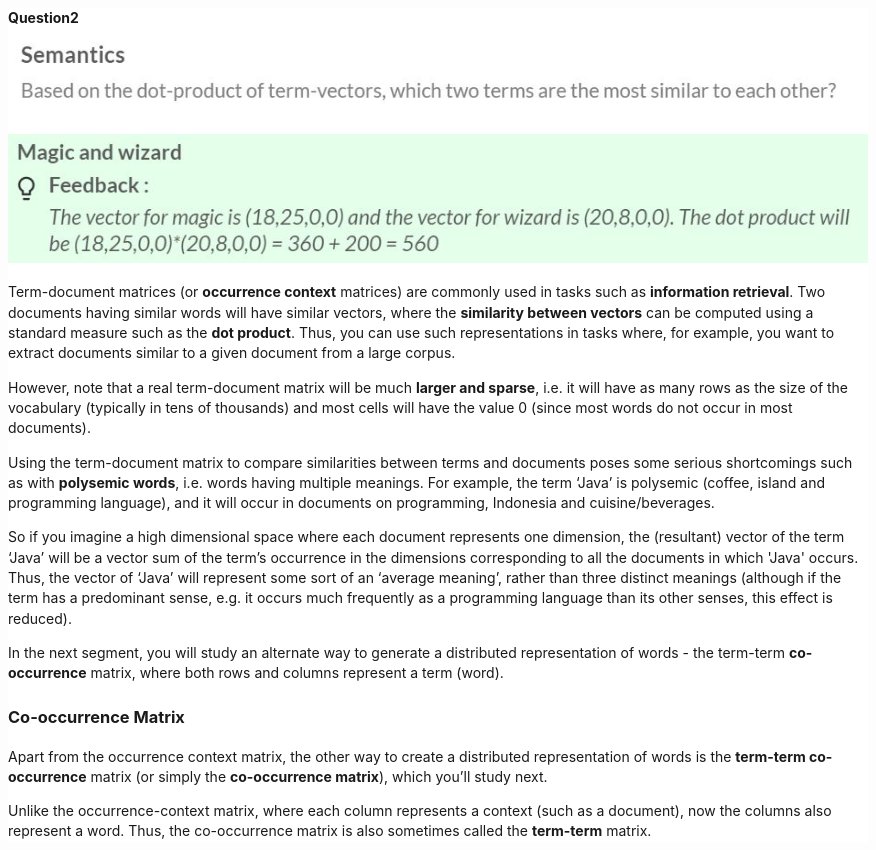 **Question2**

![title](img/question2.JPG)

![title](img/answer2.JPG)

Term-document matrices (or **occurrence context** matrices) are commonly used in tasks such as **information retrieval**. Two documents having similar words will have similar vectors, where the **similarity between vectors** can be computed using a standard measure such as the **dot product**. Thus, you can use such representations in tasks where, for example, you want to extract documents similar to a given document from a large corpus.

However, note that a real term-document matrix will be much **larger and sparse**, i.e. it will have as many rows as the size of the vocabulary (typically in tens of thousands) and most cells will have the value 0 (since most words do not occur in most documents).

Using the term-document matrix to compare similarities between terms and documents poses some serious shortcomings such as with **polysemic words**, i.e. words having multiple meanings. For example, the term ‘Java’ is polysemic (coffee, island and programming language), and it will occur in documents on programming, Indonesia and cuisine/beverages.

So if you imagine a high dimensional space where each document represents one dimension, the (resultant) vector of the term ‘Java’ will be a vector sum of the term’s occurrence in the dimensions corresponding to all the documents in which 'Java' occurs. Thus, the vector of ‘Java’ will represent some sort of an ‘average meaning’, rather than three distinct meanings (although if the term has a predominant sense, e.g. it occurs much frequently as a programming language than its other senses, this effect is reduced).

In the next segment, you will study an alternate way to generate a distributed representation of words - the term-term **co-occurrence** matrix, where both rows and columns represent a term (word). 

### Co-occurrence Matrix
Apart from the occurrence context matrix, the other way to create a distributed representation of words is the **term-term co-occurrence** matrix (or simply the **co-occurrence matrix**), which you’ll study next.

Unlike the occurrence-context matrix, where each column represents a context (such as a document), now the columns also represent a word. Thus, the co-occurrence matrix is also sometimes called the **term-term** matrix.
